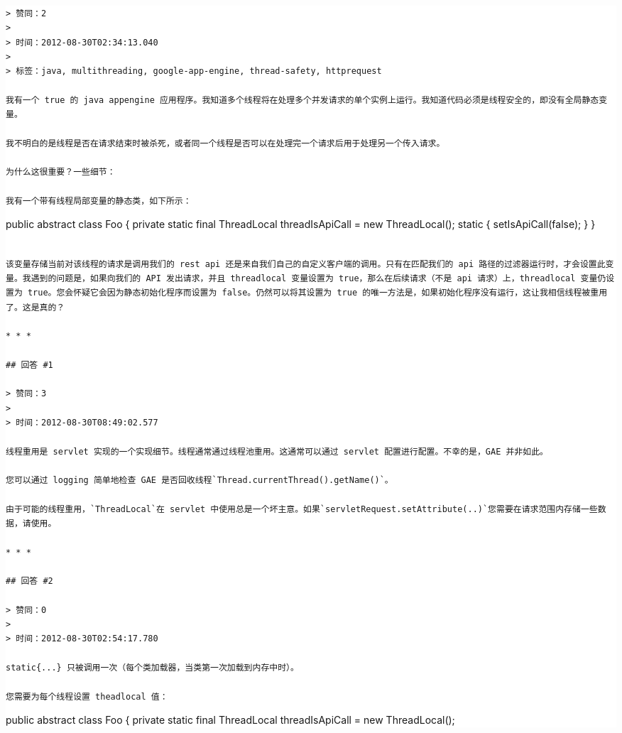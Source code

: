 ```
> 赞同：2
> 
> 时间：2012-08-30T02:34:13.040
> 
> 标签：java, multithreading, google-app-engine, thread-safety, httprequest

我有一个 true 的 java appengine 应用程序。我知道多个线程将在处理多个并发请求的单个实例上运行。我知道代码必须是线程安全的，即没有全局静态变量。

我不明白的是线程是否在请求结束时被杀死，或者同一个线程是否可以在处理完一个请求后用于处理另一个传入请求。

为什么这很重要？一些细节：

我有一个带有线程局部变量的静态类，如下所示：

```
public abstract class Foo {
    private static final ThreadLocal<Boolean> threadIsApiCall = new ThreadLocal<Boolean>();
    static {
         setIsApiCall(false);
    }
} 
```

该变量存储当前对该线程的请求是调用我们的 rest api 还是来自我们自己的自定义客户端的调用。只有在匹配我们的 api 路径的过滤器运行时，才会设置此变量。我遇到的问题是，如果向我们的 API 发出请求，并且 threadlocal 变量设置为 true，那么在后续请求（不是 api 请求）上，threadlocal 变量仍设置为 true。您会怀疑它会因为静态初始化程序而设置为 false。仍然可以将其设置为 true 的唯一方法是，如果初始化程序没有运行，这让我相信线程被重用了。这是真的？

* * *

## 回答 #1

> 赞同：3
> 
> 时间：2012-08-30T08:49:02.577

线程重用是 servlet 实现的一个实现细节。线程通常通过线程池重用。这通常可以通过 servlet 配置进行配置。不幸的是，GAE 并非如此。

您可以通过 logging 简单地检查 GAE 是否回收线程`Thread.currentThread().getName()`。

由于可能的线程重用，`ThreadLocal`在 servlet 中使用总是一个坏主意。如果`servletRequest.setAttribute(..)`您需要在请求范围内存储一些数据，请使用。

* * *

## 回答 #2

> 赞同：0
> 
> 时间：2012-08-30T02:54:17.780

static{...} 只被调用一次（每个类加载器，当类第一次加载到内存中时）。

您需要为每个线程设置 theadlocal 值：

```
public abstract class Foo {
    private static final ThreadLocal<Boolean> threadIsApiCall = new ThreadLocal<Boolean>();
